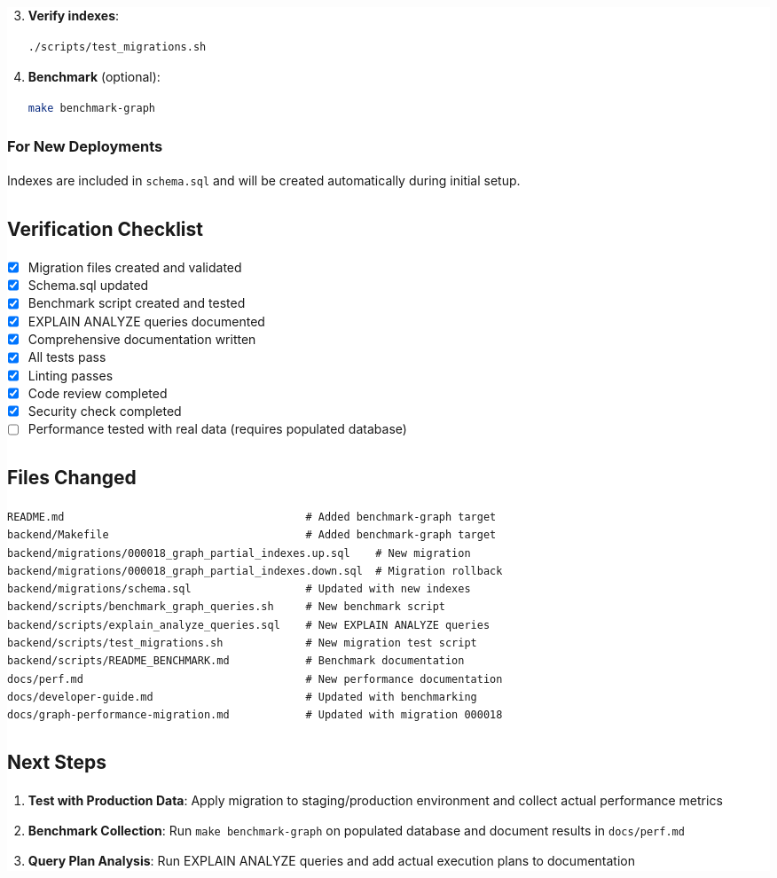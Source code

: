 3. **Verify indexes**:
   ```bash
   ./scripts/test_migrations.sh
   ```

4. **Benchmark** (optional):
   ```bash
   make benchmark-graph
   ```

### For New Deployments

Indexes are included in `schema.sql` and will be created automatically during initial setup.

## Verification Checklist

- [x] Migration files created and validated
- [x] Schema.sql updated
- [x] Benchmark script created and tested
- [x] EXPLAIN ANALYZE queries documented
- [x] Comprehensive documentation written
- [x] All tests pass
- [x] Linting passes
- [x] Code review completed
- [x] Security check completed
- [ ] Performance tested with real data (requires populated database)

## Files Changed

```
README.md                                      # Added benchmark-graph target
backend/Makefile                               # Added benchmark-graph target
backend/migrations/000018_graph_partial_indexes.up.sql    # New migration
backend/migrations/000018_graph_partial_indexes.down.sql  # Migration rollback
backend/migrations/schema.sql                  # Updated with new indexes
backend/scripts/benchmark_graph_queries.sh     # New benchmark script
backend/scripts/explain_analyze_queries.sql    # New EXPLAIN ANALYZE queries
backend/scripts/test_migrations.sh             # New migration test script
backend/scripts/README_BENCHMARK.md            # Benchmark documentation
docs/perf.md                                   # New performance documentation
docs/developer-guide.md                        # Updated with benchmarking
docs/graph-performance-migration.md            # Updated with migration 000018
```

## Next Steps

1. **Test with Production Data**: Apply migration to staging/production environment and collect actual performance metrics

2. **Benchmark Collection**: Run `make benchmark-graph` on populated database and document results in `docs/perf.md`

3. **Query Plan Analysis**: Run EXPLAIN ANALYZE queries and add actual execution plans to documentation

